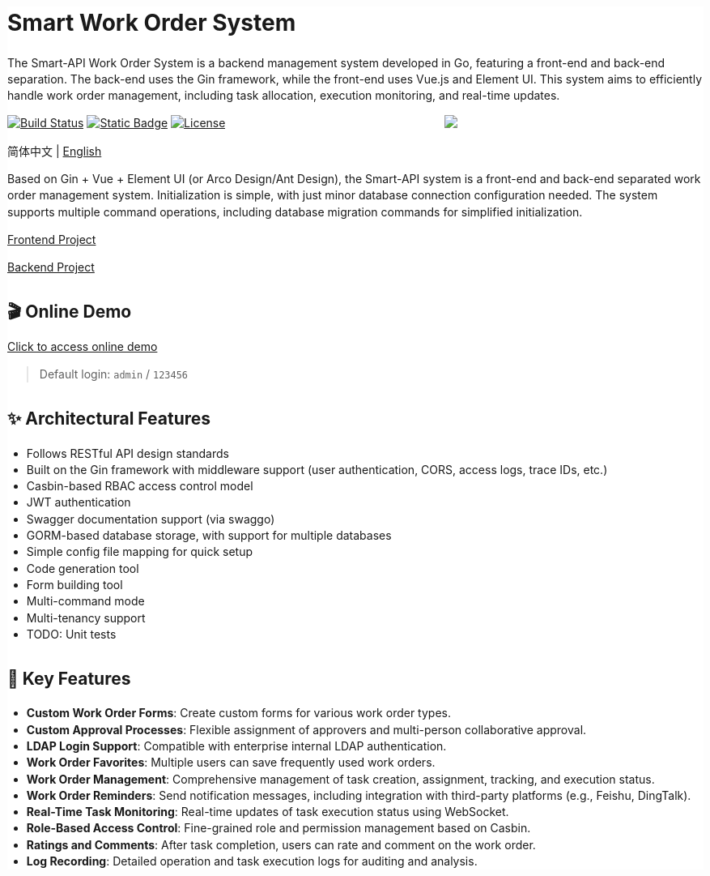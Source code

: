 # Smart Work Order System

The Smart-API Work Order System is a backend management system developed in Go, featuring a front-end and back-end separation. The back-end uses the Gin framework, while the front-end uses Vue.js and Element UI. This system aims to efficiently handle work order management, including task allocation, execution monitoring, and real-time updates.

<img align="right" width="320" src="https://github.com/sunwenbo/golang/raw/master/logo.png">

[![Build Status](https://github.com/sunwenbo/smart/workflows/build/badge.svg)](https://github.com/sunwenbo/smart-api)
[![Static Badge](https://img.shields.io/badge/release-v1.0.0-blue)](https://github.com/sunwenbo/smart-api/releases)
[![License](https://img.shields.io/github/license/mashape/apistatus.svg)](https://github.com/sunwenbo/smart-api)

简体中文 | [English](https://github.com/sunwenbo/smart-api/blob/main/README.Zh-cn.md)

Based on Gin + Vue + Element UI (or Arco Design/Ant Design), the Smart-API system is a front-end and back-end separated work order management system. Initialization is simple, with just minor database connection configuration needed. The system supports multiple command operations, including database migration commands for simplified initialization.

[Frontend Project](https://github.com/sunwenbo/smart-ui)

[Backend Project](https://github.com/sunwenbo/smart-api)

## 🎬 Online Demo

[Click to access online demo](http://180.76.135.68/login)

> Default login: `admin` / `123456`

## ✨ Architectural Features

- Follows RESTful API design standards
- Built on the Gin framework with middleware support (user authentication, CORS, access logs, trace IDs, etc.)
- Casbin-based RBAC access control model
- JWT authentication
- Swagger documentation support (via swaggo)
- GORM-based database storage, with support for multiple databases
- Simple config file mapping for quick setup
- Code generation tool
- Form building tool
- Multi-command mode
- Multi-tenancy support
- TODO: Unit tests

## 🤩 Key Features

- **Custom Work Order Forms**: Create custom forms for various work order types.
- **Custom Approval Processes**: Flexible assignment of approvers and multi-person collaborative approval.
- **LDAP Login Support**: Compatible with enterprise internal LDAP authentication.
- **Work Order Favorites**: Multiple users can save frequently used work orders.
- **Work Order Management**: Comprehensive management of task creation, assignment, tracking, and execution status.
- **Work Order Reminders**: Send notification messages, including integration with third-party platforms (e.g., Feishu, DingTalk).
- **Real-Time Task Monitoring**: Real-time updates of task execution status using WebSocket.
- **Role-Based Access Control**: Fine-grained role and permission management based on Casbin.
- **Ratings and Comments**: After task completion, users can rate and comment on the work order.
- **Log Recording**: Detailed operation and task execution logs for auditing and analysis.